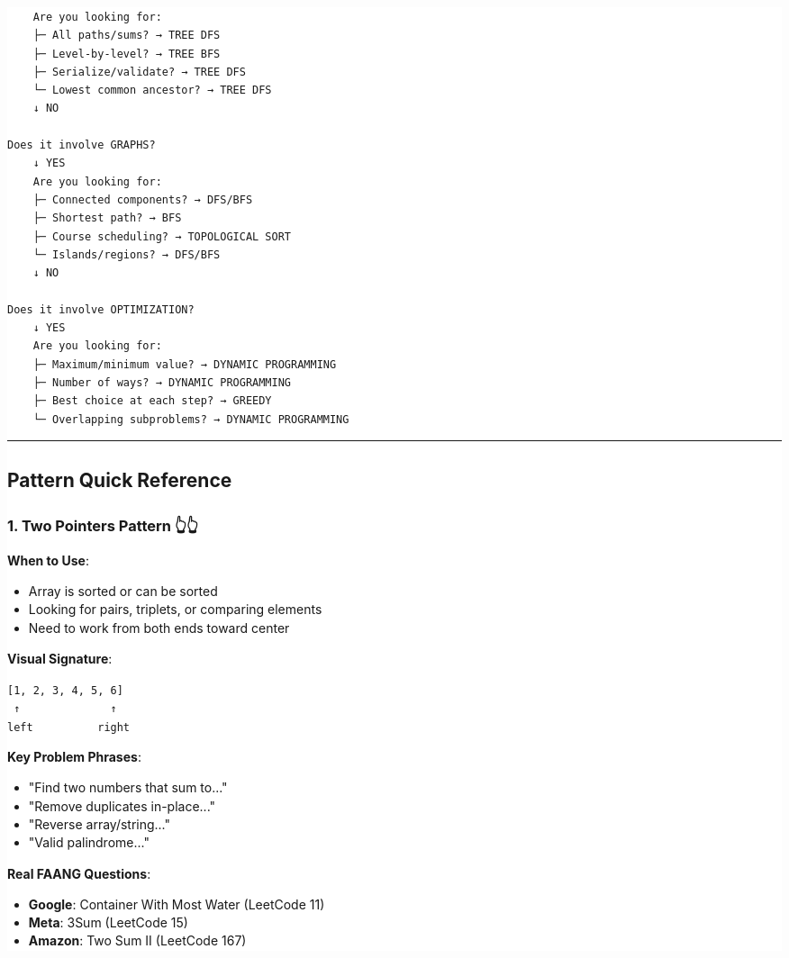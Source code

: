 ```
    Are you looking for:
    ├─ All paths/sums? → TREE DFS
    ├─ Level-by-level? → TREE BFS
    ├─ Serialize/validate? → TREE DFS
    └─ Lowest common ancestor? → TREE DFS
    ↓ NO
    
Does it involve GRAPHS?
    ↓ YES
    Are you looking for:
    ├─ Connected components? → DFS/BFS
    ├─ Shortest path? → BFS
    ├─ Course scheduling? → TOPOLOGICAL SORT
    └─ Islands/regions? → DFS/BFS
    ↓ NO
    
Does it involve OPTIMIZATION?
    ↓ YES
    Are you looking for:
    ├─ Maximum/minimum value? → DYNAMIC PROGRAMMING
    ├─ Number of ways? → DYNAMIC PROGRAMMING
    ├─ Best choice at each step? → GREEDY
    └─ Overlapping subproblems? → DYNAMIC PROGRAMMING
```

---

## Pattern Quick Reference

### 1. Two Pointers Pattern 👆👆

**When to Use**:
- Array is sorted or can be sorted
- Looking for pairs, triplets, or comparing elements
- Need to work from both ends toward center

**Visual Signature**:
```
[1, 2, 3, 4, 5, 6]
 ↑              ↑
left          right
```

**Key Problem Phrases**:
- "Find two numbers that sum to..."
- "Remove duplicates in-place..."
- "Reverse array/string..."
- "Valid palindrome..."

**Real FAANG Questions**:
- **Google**: Container With Most Water (LeetCode 11)
- **Meta**: 3Sum (LeetCode 15)  
- **Amazon**: Two Sum II (LeetCode 167)
